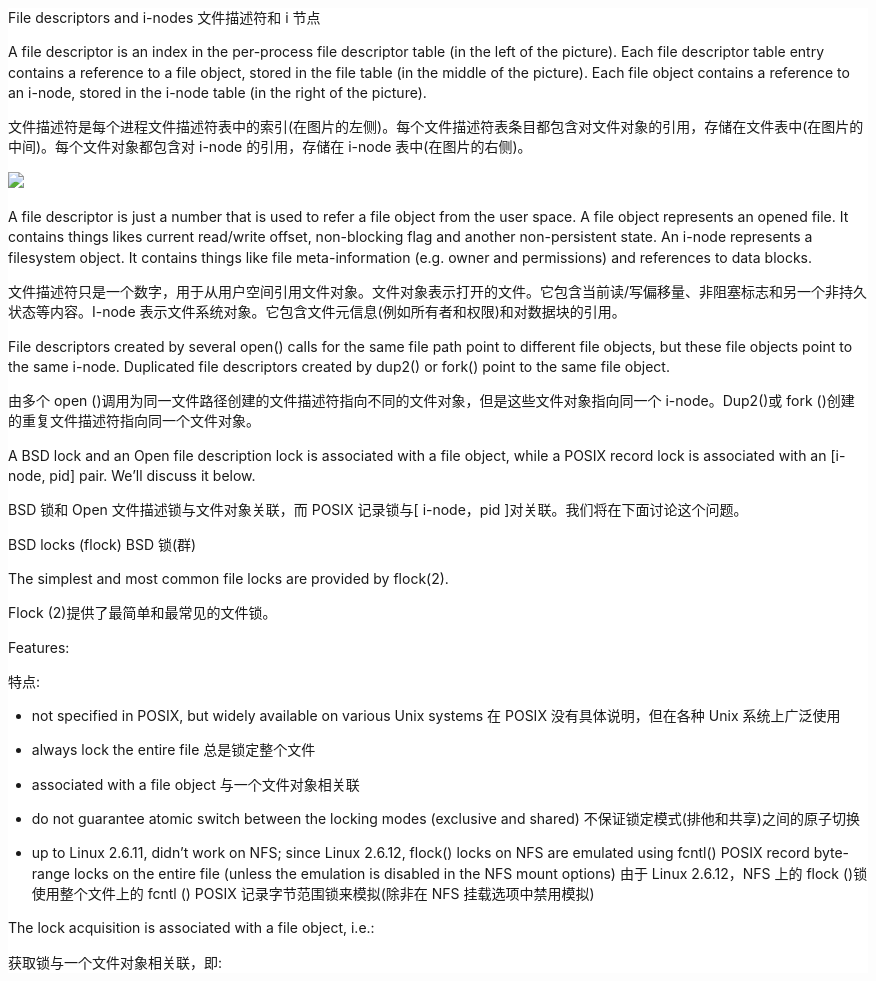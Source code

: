 
File descriptors and i-nodes 文件描述符和 i 节点

A file descriptor is an index in the per-process file descriptor table (in the left of the picture). Each file descriptor table entry contains a reference to a file object, stored in the file table (in the middle of the picture). Each file object contains a reference to an i-node, stored in the i-node table (in the right of the picture).

文件描述符是每个进程文件描述符表中的索引(在图片的左侧)。每个文件描述符表条目都包含对文件对象的引用，存储在文件表中(在图片的中间)。每个文件对象都包含对 i-node 的引用，存储在 i-node 表中(在图片的右侧)。

![](https://gitee.com/hxc8/images3/raw/master/img/202407172243718.jpg)

A file descriptor is just a number that is used to refer a file object from the user space. A file object represents an opened file. It contains things likes current read/write offset, non-blocking flag and another non-persistent state. An i-node represents a filesystem object. It contains things like file meta-information (e.g. owner and permissions) and references to data blocks.

文件描述符只是一个数字，用于从用户空间引用文件对象。文件对象表示打开的文件。它包含当前读/写偏移量、非阻塞标志和另一个非持久状态等内容。I-node 表示文件系统对象。它包含文件元信息(例如所有者和权限)和对数据块的引用。

File descriptors created by several open() calls for the same file path point to different file objects, but these file objects point to the same i-node. Duplicated file descriptors created by dup2() or fork() point to the same file object.

由多个 open ()调用为同一文件路径创建的文件描述符指向不同的文件对象，但是这些文件对象指向同一个 i-node。Dup2()或 fork ()创建的重复文件描述符指向同一个文件对象。

A BSD lock and an Open file description lock is associated with a file object, while a POSIX record lock is associated with an [i-node, pid] pair. We’ll discuss it below.

BSD 锁和 Open 文件描述锁与文件对象关联，而 POSIX 记录锁与[ i-node，pid ]对关联。我们将在下面讨论这个问题。

BSD locks (flock) BSD 锁(群)

The simplest and most common file locks are provided by flock(2).

Flock (2)提供了最简单和最常见的文件锁。

Features:

特点:

- not specified in POSIX, but widely available on various Unix systems 在 POSIX 没有具体说明，但在各种 Unix 系统上广泛使用

- always lock the entire file 总是锁定整个文件

- associated with a file object 与一个文件对象相关联

- do not guarantee atomic switch between the locking modes (exclusive and shared) 不保证锁定模式(排他和共享)之间的原子切换

- up to Linux 2.6.11, didn’t work on NFS; since Linux 2.6.12, flock() locks on NFS are emulated using fcntl() POSIX record byte-range locks on the entire file (unless the emulation is disabled in the NFS mount options) 由于 Linux 2.6.12，NFS 上的 flock ()锁使用整个文件上的 fcntl () POSIX 记录字节范围锁来模拟(除非在 NFS 挂载选项中禁用模拟)

The lock acquisition is associated with a file object, i.e.:

获取锁与一个文件对象相关联，即:
